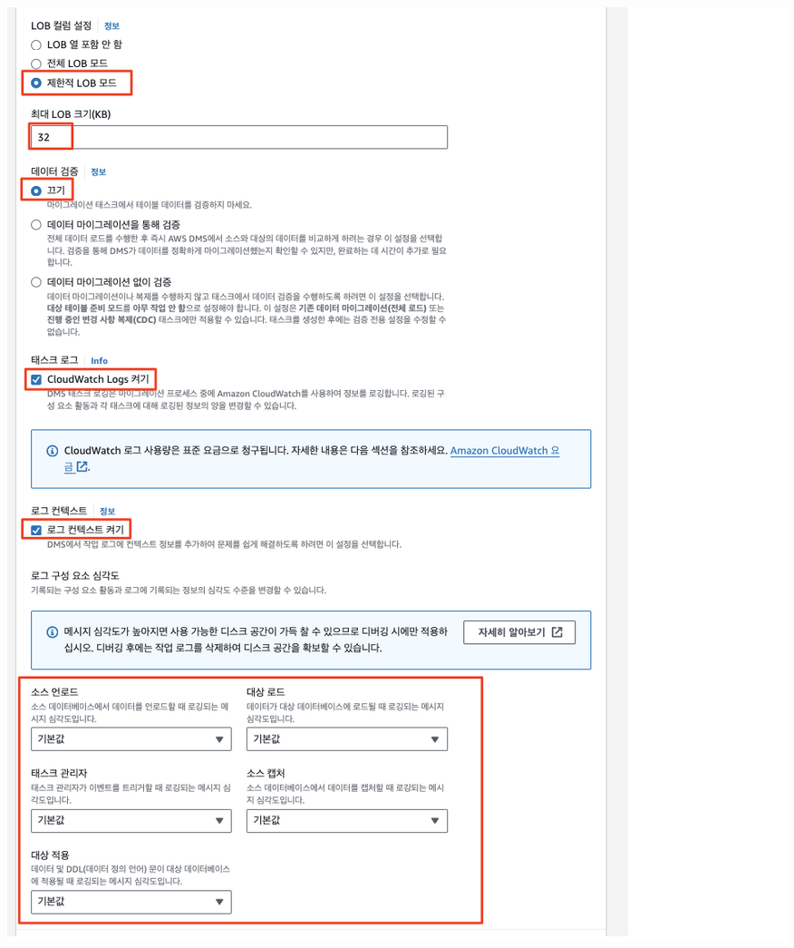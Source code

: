    ![HotelSpecials DMS 마이그레이션 태스크 생성 화면 2](../../images/creat-hotelspecials-dms-migration-task-parameters-2.png)
